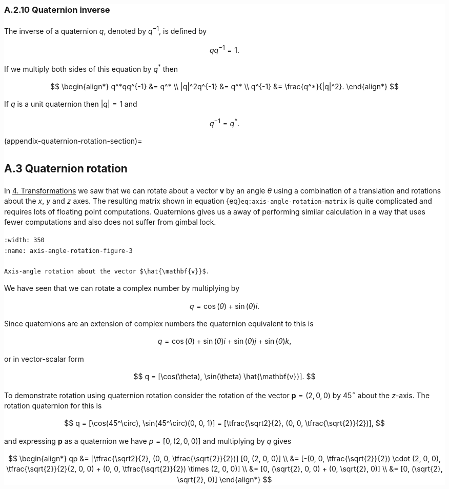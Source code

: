 ### A.2.10 Quaternion inverse

The inverse of a quaternion $q$, denoted by $q^{-1}$, is defined by 

$$ qq^{-1} = 1.$$

If we multiply both sides of this equation by $q^*$ then

$$ \begin{align*}
    q^*qq^{-1} &= q^* \\
    |q|^2q^{-1} &= q^* \\
    q^{-1} &= \frac{q^*}{|q|^2}.
\end{align*} $$

If $q$ is a unit quaternion then $|q|=1$ and

$$ q^{-1} = q^*. $$

(appendix-quaternion-rotation-section)=

## A.3 Quaternion rotation

In [4. Transformations](axis-angle-rotation-section) we saw that we can rotate about a vector $\mathbf{v}$ by an angle $\theta$ using a combination of a translation and rotations about the $x$, $y$ and $z$ axes. The resulting matrix shown in equation {eq}`eq:axis-angle-rotation-matrix` is quite complicated and requires lots of floating point computations. Quaternions gives us a away of performing similar calculation in a way that uses fewer computations and also does not suffer from gimbal lock.

```{figure} ../_images/10_Axis_angle_rotation.svg
:width: 350
:name: axis-angle-rotation-figure-3

Axis-angle rotation about the vector $\hat{\mathbf{v}}$.
```

We have seen that we can rotate a complex number by multiplying by

$$ q = \cos(\theta) + \sin(\theta)i. $$

Since quaternions are an extension of complex numbers the quaternion equivalent to this is

$$ q = \cos(\theta) + \sin(\theta) i + \sin(\theta) j + \sin(\theta) k, $$

or in vector-scalar form

$$ q = [\cos(\theta), \sin(\theta) \hat{\mathbf{v}}]. $$

To demonstrate rotation using quaternion rotation consider the rotation of the vector $\mathbf{p} = (2, 0, 0)$ by 45$^\circ$ about the $z$-axis. The rotation quaternion for this is

$$ q = [\cos(45^\circ), \sin(45^\circ)(0, 0, 1)] =  [\tfrac{\sqrt2}{2}, (0, 0, \tfrac{\sqrt{2}}{2})], $$

and expressing $\mathbf{p}$ as a quaternion we have $p = [0, (2, 0, 0)]$ and multiplying by $q$ gives

$$ \begin{align*}
    qp &= [\tfrac{\sqrt2}{2}, (0, 0, \tfrac{\sqrt{2}}{2})] [0, (2, 0, 0)] \\
    &= [-(0, 0, \tfrac{\sqrt{2}}{2}) \cdot (2, 0, 0), \tfrac{\sqrt{2}}{2}(2, 0, 0) + (0, 0, \tfrac{\sqrt{2}}{2}) \times (2, 0, 0)] \\
    &= [0, (\sqrt{2}, 0, 0) + (0, \sqrt{2}, 0)] \\
    &= [0, (\sqrt{2}, \sqrt{2}, 0)]
\end{align*} $$
